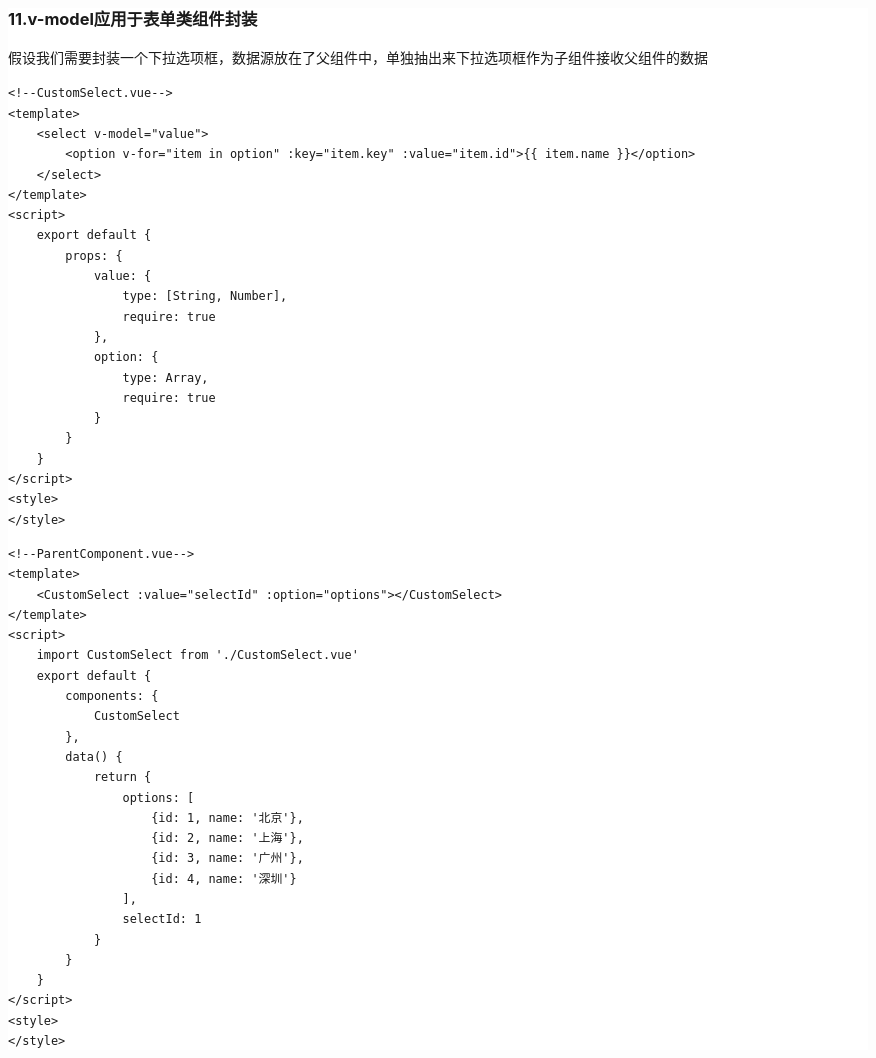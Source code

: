 

### 11.v-model应用于表单类组件封装

假设我们需要封装一个下拉选项框，数据源放在了父组件中，单独抽出来下拉选项框作为子组件接收父组件的数据

```vue
<!--CustomSelect.vue-->
<template>
	<select v-model="value">
        <option v-for="item in option" :key="item.key" :value="item.id">{{ item.name }}</option>
    </select>
</template>
<script>
    export default {
        props: {
            value: {
                type: [String, Number],
                require: true
            },
            option: {
                type: Array,
               	require: true
            }
        }
    }
</script>
<style>
</style>
```

```vue
<!--ParentComponent.vue-->
<template>
	<CustomSelect :value="selectId" :option="options"></CustomSelect>
</template>
<script>
    import CustomSelect from './CustomSelect.vue'
    export default {
        components: {
            CustomSelect
        },
        data() {
            return {
                options: [
                    {id: 1, name: '北京'},
                    {id: 2, name: '上海'},
                    {id: 3, name: '广州'},
                    {id: 4, name: '深圳'}
                ],
                selectId: 1
            }
        }
    }
</script>
<style>
</style>
```
